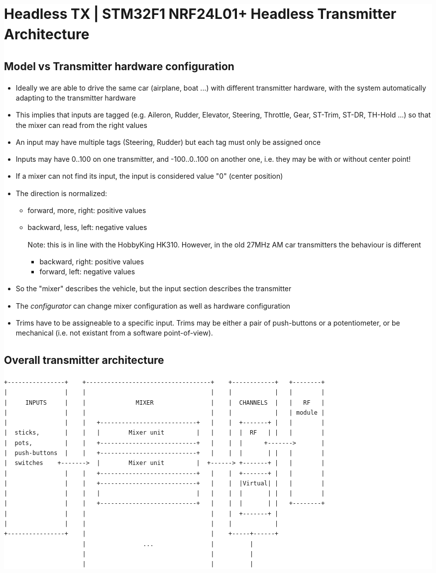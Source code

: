 # Headless TX  |  STM32F1 NRF24L01+ Headless Transmitter Architecture


## Model vs Transmitter hardware configuration

* Ideally we are able to drive the same car (airplane, boat ...) with different transmitter hardware, with the system automatically adapting to the transmitter hardware
* This implies that inputs are tagged (e.g. Aileron, Rudder, Elevator, Steering, Throttle, Gear, ST-Trim, ST-DR, TH-Hold ...) so that the mixer can read from the right values
* An input may have multiple tags (Steering, Rudder) but each tag must only be assigned once
* Inputs may have 0..100 on one transmitter, and -100..0..100 on another one, i.e. they may be with or without center point!
* If a mixer can not find its input, the input is considered value "0" (center position)
* The direction is normalized:
  - forward, more, right: positive values
  - backward, less, left: negative values

    Note: this is in line with the HobbyKing HK310. However, in the old 27MHz
    AM car transmitters the behaviour is different
      - backward, right: positive values
      - forward, left: negative values

* So the "mixer" describes the vehicle, but the input section describes the transmitter
* The *configurator* can change mixer configuration as well as hardware configuration

* Trims have to be assigneable to a specific input. Trims may be either a pair of push-buttons or a potentiometer, or be mechanical (i.e. not existant from a software point-of-view).



## Overall transmitter architecture

    +----------------+    +-----------------------------------+    +------------+   +--------+
    |                |    |                                   |    |            |   |        |
    |     INPUTS     |    |              MIXER                |    |  CHANNELS  |   |   RF   |
    |                |    |                                   |    |            |   | module |
    |                |    |   +---------------------------+   |    |  +-------+ |   |        |
    |  sticks,       |    |   |        Mixer unit         |   |    |  |  RF   | |   |        |
    |  pots,         |    |   +---------------------------+   |    |  |      +------->       |
    |  push-buttons  |    |   +---------------------------+   |    |  |       | |   |        |
    |  switches    +------->  |        Mixer unit         |  +------> +-------+ |   |        |
    |                |    |   +---------------------------+   |    |  +-------+ |   |        |
    |                |    |   +---------------------------+   |    |  |Virtual| |   |        |
    |                |    |   |                           |   |    |  |       | |   |        |
    |                |    |   +---------------------------+   |    |  |       | |   +--------+
    |                |    |                                   |    |  +-------+ |
    |                |    |                                   |    |            |
    +----------------+    |                                   |    +-----+------+
                          |                ...                |          |
                          |                                   |          |
                          |                                   |          |